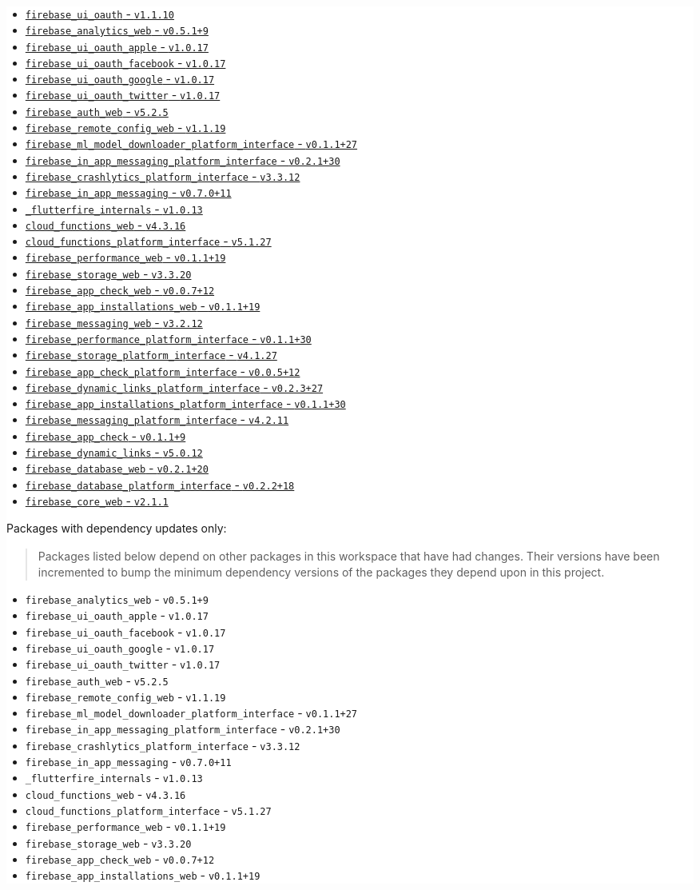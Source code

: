  - [`firebase_ui_oauth` - `v1.1.10`](#firebase_ui_oauth---v1110)
 - [`firebase_analytics_web` - `v0.5.1+9`](#firebase_analytics_web---v0519)
 - [`firebase_ui_oauth_apple` - `v1.0.17`](#firebase_ui_oauth_apple---v1017)
 - [`firebase_ui_oauth_facebook` - `v1.0.17`](#firebase_ui_oauth_facebook---v1017)
 - [`firebase_ui_oauth_google` - `v1.0.17`](#firebase_ui_oauth_google---v1017)
 - [`firebase_ui_oauth_twitter` - `v1.0.17`](#firebase_ui_oauth_twitter---v1017)
 - [`firebase_auth_web` - `v5.2.5`](#firebase_auth_web---v525)
 - [`firebase_remote_config_web` - `v1.1.19`](#firebase_remote_config_web---v1119)
 - [`firebase_ml_model_downloader_platform_interface` - `v0.1.1+27`](#firebase_ml_model_downloader_platform_interface---v01127)
 - [`firebase_in_app_messaging_platform_interface` - `v0.2.1+30`](#firebase_in_app_messaging_platform_interface---v02130)
 - [`firebase_crashlytics_platform_interface` - `v3.3.12`](#firebase_crashlytics_platform_interface---v3312)
 - [`firebase_in_app_messaging` - `v0.7.0+11`](#firebase_in_app_messaging---v07011)
 - [`_flutterfire_internals` - `v1.0.13`](#_flutterfire_internals---v1013)
 - [`cloud_functions_web` - `v4.3.16`](#cloud_functions_web---v4316)
 - [`cloud_functions_platform_interface` - `v5.1.27`](#cloud_functions_platform_interface---v5127)
 - [`firebase_performance_web` - `v0.1.1+19`](#firebase_performance_web---v01119)
 - [`firebase_storage_web` - `v3.3.20`](#firebase_storage_web---v3320)
 - [`firebase_app_check_web` - `v0.0.7+12`](#firebase_app_check_web---v00712)
 - [`firebase_app_installations_web` - `v0.1.1+19`](#firebase_app_installations_web---v01119)
 - [`firebase_messaging_web` - `v3.2.12`](#firebase_messaging_web---v3212)
 - [`firebase_performance_platform_interface` - `v0.1.1+30`](#firebase_performance_platform_interface---v01130)
 - [`firebase_storage_platform_interface` - `v4.1.27`](#firebase_storage_platform_interface---v4127)
 - [`firebase_app_check_platform_interface` - `v0.0.5+12`](#firebase_app_check_platform_interface---v00512)
 - [`firebase_dynamic_links_platform_interface` - `v0.2.3+27`](#firebase_dynamic_links_platform_interface---v02327)
 - [`firebase_app_installations_platform_interface` - `v0.1.1+30`](#firebase_app_installations_platform_interface---v01130)
 - [`firebase_messaging_platform_interface` - `v4.2.11`](#firebase_messaging_platform_interface---v4211)
 - [`firebase_app_check` - `v0.1.1+9`](#firebase_app_check---v0119)
 - [`firebase_dynamic_links` - `v5.0.12`](#firebase_dynamic_links---v5012)
 - [`firebase_database_web` - `v0.2.1+20`](#firebase_database_web---v02120)
 - [`firebase_database_platform_interface` - `v0.2.2+18`](#firebase_database_platform_interface---v02218)
 - [`firebase_core_web` - `v2.1.1`](#firebase_core_web---v211)

Packages with dependency updates only:

> Packages listed below depend on other packages in this workspace that have had changes. Their versions have been incremented to bump the minimum dependency versions of the packages they depend upon in this project.

 - `firebase_analytics_web` - `v0.5.1+9`
 - `firebase_ui_oauth_apple` - `v1.0.17`
 - `firebase_ui_oauth_facebook` - `v1.0.17`
 - `firebase_ui_oauth_google` - `v1.0.17`
 - `firebase_ui_oauth_twitter` - `v1.0.17`
 - `firebase_auth_web` - `v5.2.5`
 - `firebase_remote_config_web` - `v1.1.19`
 - `firebase_ml_model_downloader_platform_interface` - `v0.1.1+27`
 - `firebase_in_app_messaging_platform_interface` - `v0.2.1+30`
 - `firebase_crashlytics_platform_interface` - `v3.3.12`
 - `firebase_in_app_messaging` - `v0.7.0+11`
 - `_flutterfire_internals` - `v1.0.13`
 - `cloud_functions_web` - `v4.3.16`
 - `cloud_functions_platform_interface` - `v5.1.27`
 - `firebase_performance_web` - `v0.1.1+19`
 - `firebase_storage_web` - `v3.3.20`
 - `firebase_app_check_web` - `v0.0.7+12`
 - `firebase_app_installations_web` - `v0.1.1+19`